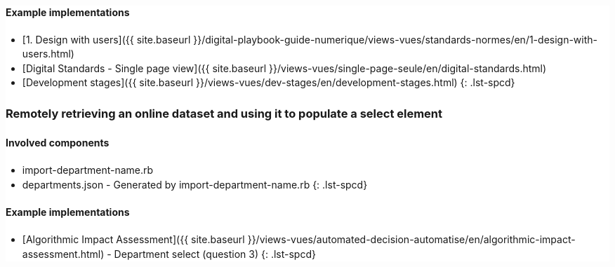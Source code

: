 
#### Example implementations


- [1. Design with users]({{ site.baseurl }}/digital-playbook-guide-numerique/views-vues/standards-normes/en/1-design-with-users.html)
- [Digital Standards - Single page view]({{ site.baseurl }}/views-vues/single-page-seule/en/digital-standards.html)
- [Development stages]({{ site.baseurl }}/views-vues/dev-stages/en/development-stages.html)
{: .lst-spcd}


### Remotely retrieving an online dataset and using it to populate a select element

#### Involved components


- import-department-name.rb
- departments.json - Generated by import-department-name.rb
{: .lst-spcd}


#### Example implementations


- [Algorithmic Impact Assessment]({{ site.baseurl }}/views-vues/automated-decision-automatise/en/algorithmic-impact-assessment.html) - Department select (question 3)
{: .lst-spcd}

